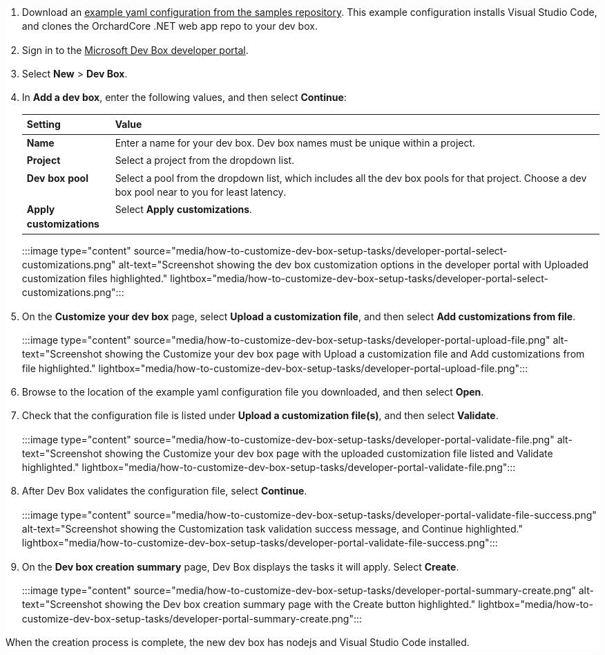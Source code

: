 1. Download an [example yaml configuration from the samples repository](https://aka.ms/devbox/customizations/samplefile). This example configuration installs Visual Studio Code, and clones the OrchardCore .NET web app repo to your dev box.
1. Sign in to the [Microsoft Dev Box developer portal](https://aka.ms/devbox-portal).
1. Select **New** > **Dev Box**.
1. In **Add a dev box**, enter the following values, and then select **Continue**:

   | Setting | Value |
   |---|---|
   | **Name** | Enter a name for your dev box. Dev box names must be unique within a project. |
   | **Project** | Select a project from the dropdown list. |
   | **Dev box pool** | Select a pool from the dropdown list, which includes all the dev box pools for that project. Choose a dev box pool near to you for least latency.|
   | **Apply customizations** | Select **Apply customizations**. |

   :::image type="content" source="media/how-to-customize-dev-box-setup-tasks/developer-portal-select-customizations.png" alt-text="Screenshot showing the dev box customization options in the developer portal with Uploaded customization files highlighted." lightbox="media/how-to-customize-dev-box-setup-tasks/developer-portal-select-customizations.png":::

1. On the **Customize your dev box** page, select **Upload a customization file**, and then select **Add customizations from file**. 

   :::image type="content" source="media/how-to-customize-dev-box-setup-tasks/developer-portal-upload-file.png" alt-text="Screenshot showing the Customize your dev box page with Upload a customization file and Add customizations from file highlighted." lightbox="media/how-to-customize-dev-box-setup-tasks/developer-portal-upload-file.png":::

1. Browse to the location of the example yaml configuration file you downloaded, and then select **Open**.

1. Check that the configuration file is listed under **Upload a customization file(s)**, and then select **Validate**. 

   :::image type="content" source="media/how-to-customize-dev-box-setup-tasks/developer-portal-validate-file.png" alt-text="Screenshot showing the Customize your dev box page with the uploaded customization file listed and Validate highlighted." lightbox="media/how-to-customize-dev-box-setup-tasks/developer-portal-validate-file.png":::

1. After Dev Box validates the configuration file, select **Continue**. 

   :::image type="content" source="media/how-to-customize-dev-box-setup-tasks/developer-portal-validate-file-success.png" alt-text="Screenshot showing the Customization task validation success message, and Continue highlighted." lightbox="media/how-to-customize-dev-box-setup-tasks/developer-portal-validate-file-success.png":::

1. On the **Dev box creation summary** page, Dev Box displays the tasks it will apply. Select **Create**.

   :::image type="content" source="media/how-to-customize-dev-box-setup-tasks/developer-portal-summary-create.png" alt-text="Screenshot showing the Dev box creation summary page with the Create button highlighted." lightbox="media/how-to-customize-dev-box-setup-tasks/developer-portal-summary-create.png"::: 

When the creation process is complete, the new dev box has nodejs and Visual Studio Code installed. 
